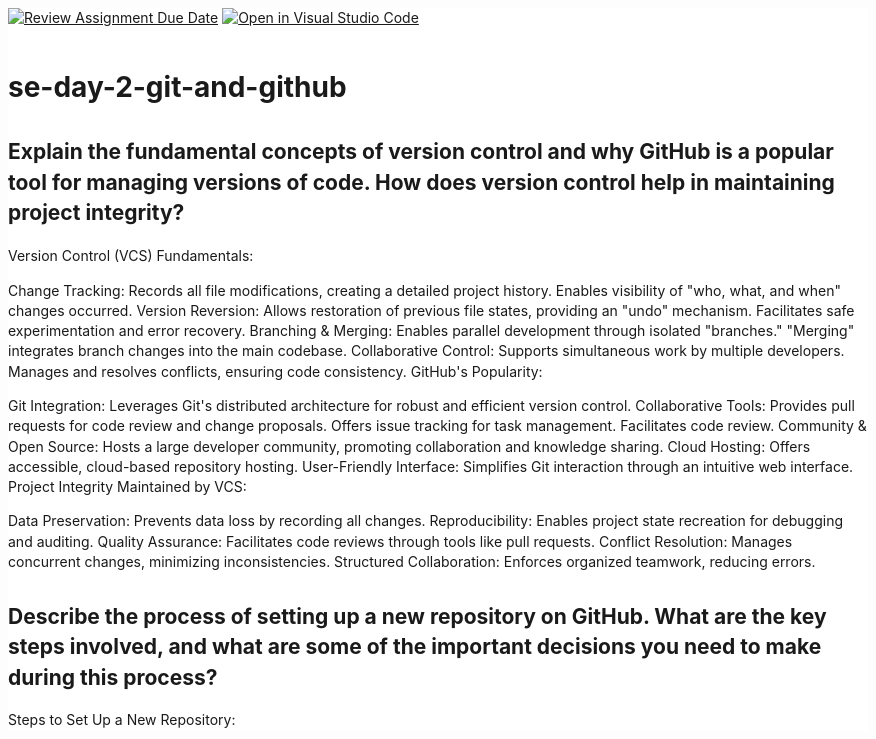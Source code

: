 [![Review Assignment Due Date](https://classroom.github.com/assets/deadline-readme-button-22041afd0340ce965d47ae6ef1cefeee28c7c493a6346c4f15d667ab976d596c.svg)](https://classroom.github.com/a/8wgCKhpZ)
[![Open in Visual Studio Code](https://classroom.github.com/assets/open-in-vscode-2e0aaae1b6195c2367325f4f02e2d04e9abb55f0b24a779b69b11b9e10269abc.svg)](https://classroom.github.com/online_ide?assignment_repo_id=18555278&assignment_repo_type=AssignmentRepo)
# se-day-2-git-and-github
## Explain the fundamental concepts of version control and why GitHub is a popular tool for managing versions of code. How does version control help in maintaining project integrity?
Version Control (VCS) Fundamentals:

Change Tracking:
Records all file modifications, creating a detailed project history.
Enables visibility of "who, what, and when" changes occurred.
Version Reversion:
Allows restoration of previous file states, providing an "undo" mechanism.
Facilitates safe experimentation and error recovery.
Branching & Merging:
Enables parallel development through isolated "branches."
"Merging" integrates branch changes into the main codebase.
Collaborative Control:
Supports simultaneous work by multiple developers.
Manages and resolves conflicts, ensuring code consistency.
GitHub's Popularity:

Git Integration:
Leverages Git's distributed architecture for robust and efficient version control.
Collaborative Tools:
Provides pull requests for code review and change proposals.
Offers issue tracking for task management.
Facilitates code review.
Community & Open Source:
Hosts a large developer community, promoting collaboration and knowledge sharing.
Cloud Hosting:
Offers accessible, cloud-based repository hosting.
User-Friendly Interface:
Simplifies Git interaction through an intuitive web interface.
Project Integrity Maintained by VCS:

Data Preservation:
Prevents data loss by recording all changes.
Reproducibility:
Enables project state recreation for debugging and auditing.
Quality Assurance:
Facilitates code reviews through tools like pull requests.
Conflict Resolution:
Manages concurrent changes, minimizing inconsistencies.
Structured Collaboration:
Enforces organized teamwork, reducing errors.
## Describe the process of setting up a new repository on GitHub. What are the key steps involved, and what are some of the important decisions you need to make during this process?
Steps to Set Up a New Repository:
